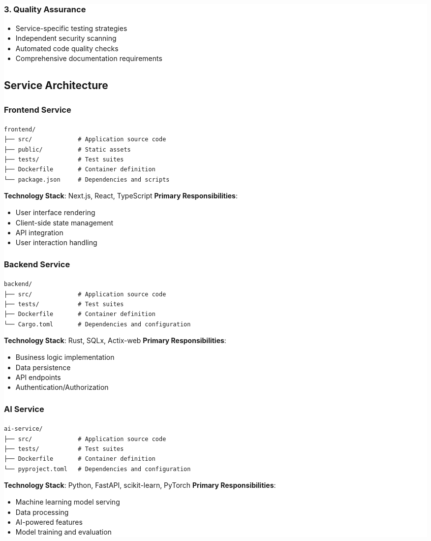 ### 3. Quality Assurance
- Service-specific testing strategies
- Independent security scanning
- Automated code quality checks
- Comprehensive documentation requirements

## Service Architecture

### Frontend Service
```
frontend/
├── src/             # Application source code
├── public/          # Static assets
├── tests/           # Test suites
├── Dockerfile       # Container definition
└── package.json     # Dependencies and scripts
```
**Technology Stack**: Next.js, React, TypeScript
**Primary Responsibilities**:
- User interface rendering
- Client-side state management
- API integration
- User interaction handling

### Backend Service
```
backend/
├── src/             # Application source code
├── tests/           # Test suites
├── Dockerfile       # Container definition
└── Cargo.toml       # Dependencies and configuration
```
**Technology Stack**: Rust, SQLx, Actix-web
**Primary Responsibilities**:
- Business logic implementation
- Data persistence
- API endpoints
- Authentication/Authorization

### AI Service
```
ai-service/
├── src/             # Application source code
├── tests/           # Test suites
├── Dockerfile       # Container definition
└── pyproject.toml   # Dependencies and configuration
```
**Technology Stack**: Python, FastAPI, scikit-learn, PyTorch
**Primary Responsibilities**:
- Machine learning model serving
- Data processing
- AI-powered features
- Model training and evaluation
